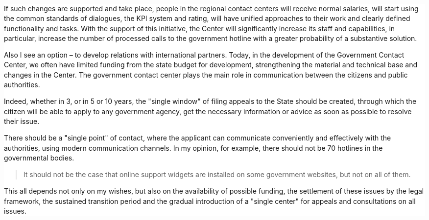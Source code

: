 If such changes are supported and take place, people in the regional contact centers will receive normal salaries, will start using the common standards of dialogues, the KPI system and rating, will have unified approaches to their work and clearly defined functionality and tasks. With the support of this initiative, the Center will significantly increase its staff and capabilities, in particular, increase the number of processed calls to the government hotline with a greater probability of a substantive solution.

Also I see an option – to develop relations with international partners. Today, in the development of the Government Contact Center, we often have limited funding from the state budget for development, strengthening the material and technical base and changes in the Center. The government contact center plays the main role in communication between the citizens and public authorities.

Indeed, whether in 3, or in 5 or 10 years, the "single window" of filing appeals to the State should be created, through which the citizen will be able to apply to any government agency, get the necessary information or advice as soon as possible to resolve their issue.

There should be a "single point" of contact, where the applicant can communicate conveniently and effectively with the authorities, using modern communication channels. In my opinion, for example, there should not be 70 hotlines in the governmental bodies.

> It should not be the case that online support widgets are installed on some government websites, but not on all of them.

This all depends not only on my wishes, but also on the availability of possible funding, the settlement of these issues by the legal framework, the sustained transition period and the gradual introduction of a "single center" for appeals and consultations on all issues.